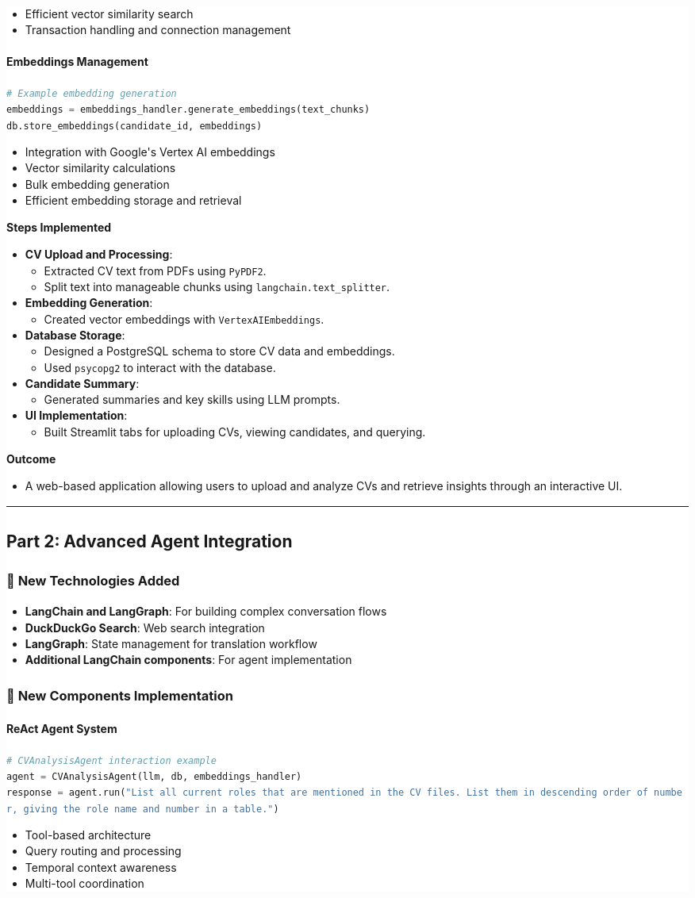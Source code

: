 * Efficient vector similarity search
* Transaction handling and connection management

#### **Embeddings Management**
```python
# Example embedding generation
embeddings = embeddings_handler.generate_embeddings(text_chunks)
db.store_embeddings(candidate_id, embeddings)
```
* Integration with Google's Vertex AI embeddings
* Vector similarity calculations
* Bulk embedding generation
* Efficient embedding storage and retrieval

**Steps Implemented**
   - **CV Upload and Processing**:
     - Extracted CV text from PDFs using `PyPDF2`.
     - Split text into manageable chunks using `langchain.text_splitter`.
   - **Embedding Generation**:
     - Created vector embeddings with `VertexAIEmbeddings`.
   - **Database Storage**:
     - Designed a PostgreSQL schema to store CV data and embeddings.
     - Used `psycopg2` to interact with the database.
   - **Candidate Summary**:
     - Generated summaries and key skills using LLM prompts.
   - **UI Implementation**:
     - Built Streamlit tabs for uploading CVs, viewing candidates, and querying.

**Outcome**
   - A web-based application allowing users to upload and analyze CVs and retrieve insights through an interactive UI.

---

## **Part 2: Advanced Agent Integration**

### 🚀 **New Technologies Added**
* **LangChain and LangGraph**: For building complex conversation flows
* **DuckDuckGo Search**: Web search integration
* **LangGraph**: State management for translation workflow
* **Additional LangChain components**: For agent implementation

### 🔄 **New Components Implementation**

#### **ReAct Agent System**
```python
# CVAnalysisAgent interaction example
agent = CVAnalysisAgent(llm, db, embeddings_handler)
response = agent.run("List all current roles that are mentioned in the CV files. List them in descending order of number, giving the role name and number in a table.")
```
* Tool-based architecture
* Query routing and processing
* Temporal context awareness
* Multi-tool coordination

